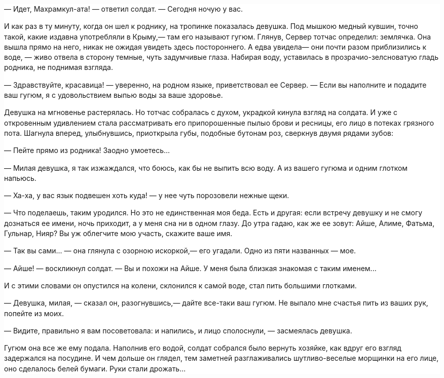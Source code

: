 — Идет, Махрамкул-ата!
— ответил солдат.
— Сегодня ночую у вас.

И как раз в ту минуту, когда он шел к роднику, на тропинке показалась девушка.
Под мышкою медный кувшин, точно такой, какие издавна употребляли в Крыму,— там его называют гугюм.
Глянув, Сервер тотчас определил: землячка.
Она вышла прямо на него, никак не ожидая увидеть здесь постороннего.
А едва увидела— они почти разом приблизились к воде, — живо отвела в сторону темные, чуть задумчивые глаза.
Набирая воду, уставилась в прозрачио-зелсноватую гладь родника, не поднимая взгляда.

— Здравствуйте, красавица!
— уверенно, на родном языке, приветствовал ее Сервер.
— Если вы наполните и подадите ваш гугюм, я с удовольствием выпью воды за ваше здоровье.

Девушка на мгновенье растерялась.
Но тотчас собралась с духом, украдкой кинула взгляд на солдата.
И уже с откровенным удивлением стала рассматривать его припорошенные пылыо брови и ресницы, его лицо в потеках грязного пота.
Шагнула вперед, улыбнувшись, приоткрыла губы, подобные бутонам роз, сверкнув двумя рядами зубов:

— Пейте прямо из родника!
Заодно умоетесь...

— Милая девушка, я так изжаждался, что боюсь, как бы не выпить всю воду.
А из вашего гугюма и одним глотком напьюсь.

— Ха-ха, у вас язык подвешен хоть куда!
— у нее чуть порозовели нежные щеки.

— Что поделаешь, таким уродился.
Но это не единственная моя беда.
Есть и другая: если встречу девушку и не смогу дознаться ее имени, ночь приходит, а у меня сна ни в одном глазу.
До утра гадаю, как же ее зовут: Айше, Алиме, Фатьма, Гульнар, Нияр?
Вы уж облегчите мою участь, скажите ваше имя.

— Так вы сами...
— она глянула с озорною искоркой,— его угадали.
Одно из пяти названных — мое.

— Айше!
— воскликнул солдат.
— Вы и похожи на Айше.
У меня была близкая знакомая с таким именем...

И с этими словами он опустился на колени, склонился к самой воде, стал пить большими глотками.

— Девушка, милая, — сказал он, разогнувшись,— дайте все-таки ваш гугюм.
Не выпало мне счастья пить из ваших рук, попейте из моих.

— Видите, правильно я вам посоветовала: и напились, и лицо сполоснули, — засмеялась девушка.

Гугюм она все же ему подала.
Наполнив его водой, солдат собрался было вернуть хозяйке, как вдруг его взгляд задержался на посудине.
И чем дольше он глядел, тем заметней разглаживались шутливо-веселые морщинки на его лице, оно сделалось белей бумаги.
Руки стали дрожать...
